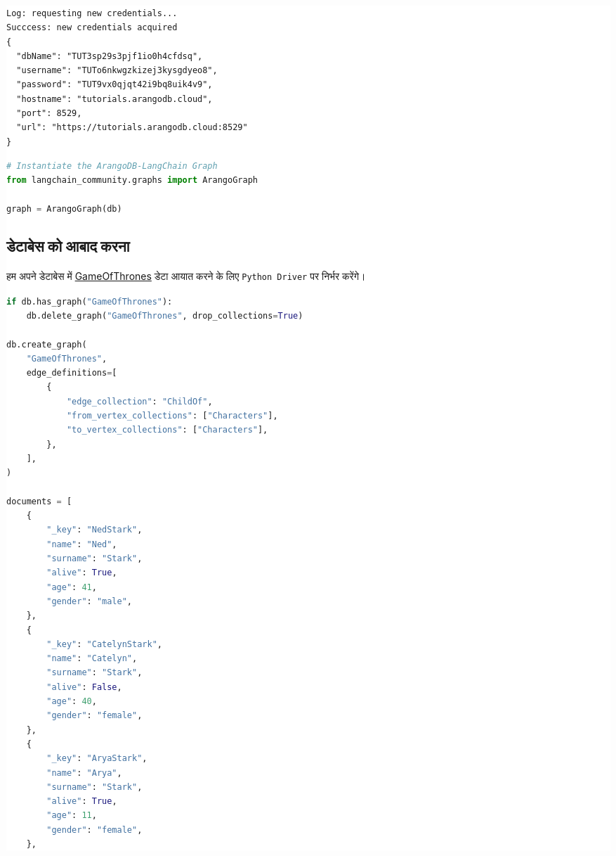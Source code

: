 ```output
Log: requesting new credentials...
Succcess: new credentials acquired
{
  "dbName": "TUT3sp29s3pjf1io0h4cfdsq",
  "username": "TUTo6nkwgzkizej3kysgdyeo8",
  "password": "TUT9vx0qjqt42i9bq8uik4v9",
  "hostname": "tutorials.arangodb.cloud",
  "port": 8529,
  "url": "https://tutorials.arangodb.cloud:8529"
}
```

```python
# Instantiate the ArangoDB-LangChain Graph
from langchain_community.graphs import ArangoGraph

graph = ArangoGraph(db)
```

## डेटाबेस को आबाद करना

हम अपने डेटाबेस में [GameOfThrones](https://github.com/arangodb/example-datasets/tree/master/GameOfThrones) डेटा आयात करने के लिए `Python Driver` पर निर्भर करेंगे।

```python
if db.has_graph("GameOfThrones"):
    db.delete_graph("GameOfThrones", drop_collections=True)

db.create_graph(
    "GameOfThrones",
    edge_definitions=[
        {
            "edge_collection": "ChildOf",
            "from_vertex_collections": ["Characters"],
            "to_vertex_collections": ["Characters"],
        },
    ],
)

documents = [
    {
        "_key": "NedStark",
        "name": "Ned",
        "surname": "Stark",
        "alive": True,
        "age": 41,
        "gender": "male",
    },
    {
        "_key": "CatelynStark",
        "name": "Catelyn",
        "surname": "Stark",
        "alive": False,
        "age": 40,
        "gender": "female",
    },
    {
        "_key": "AryaStark",
        "name": "Arya",
        "surname": "Stark",
        "alive": True,
        "age": 11,
        "gender": "female",
    },
```